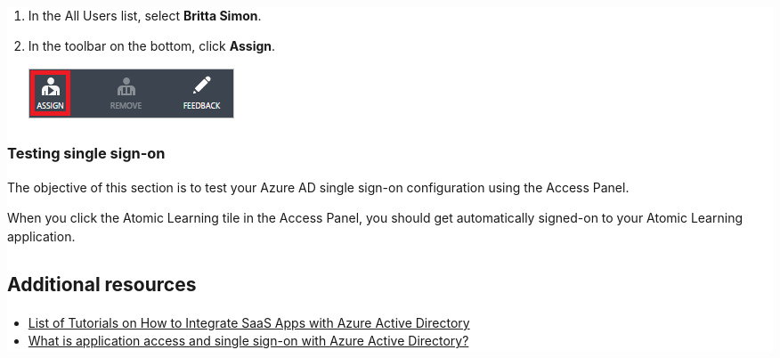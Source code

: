 1. In the All Users list, select **Britta Simon**.

2. In the toolbar on the bottom, click **Assign**.

	![Assign User][205]


### Testing single sign-on

The objective of this section is to test your Azure AD single sign-on configuration using the Access Panel.

When you click the Atomic Learning tile in the Access Panel, you should get automatically signed-on to your Atomic Learning application.

## Additional resources

* [List of Tutorials on How to Integrate SaaS Apps with Azure Active Directory](active-directory-saas-tutorial-list.md)
* [What is application access and single sign-on with Azure Active Directory?](active-directory-appssoaccess-whatis.md)





[1]: ./media/active-directory-saas-atomiclearning-tutorial/tutorial_general_01.png
[2]: ./media/active-directory-saas-atomiclearning-tutorial/tutorial_general_02.png
[3]: ./media/active-directory-saas-atomiclearning-tutorial/tutorial_general_03.png
[4]: ./media/active-directory-saas-atomiclearning-tutorial/tutorial_general_04.png


[5]: ./media/active-directory-saas-atomiclearning-tutorial/tutorial_general_05.png
[6]: ./media/active-directory-saas-atomiclearning-tutorial/tutorial_general_06.png
[7]:  ./media/active-directory-saas-atomiclearning-tutorial/tutorial_general_050.png
[10]: ./media/active-directory-saas-atomiclearning-tutorial/tutorial_general_060.png
[11]: ./media/active-directory-saas-atomiclearning-tutorial/tutorial_general_070.png
[20]: ./media/active-directory-saas-atomiclearning-tutorial/tutorial_general_100.png

[200]: ./media/active-directory-saas-atomiclearning-tutorial/tutorial_general_200.png
[201]: ./media/active-directory-saas-atomiclearning-tutorial/tutorial_general_201.png
[203]: ./media/active-directory-saas-atomiclearning-tutorial/tutorial_general_203.png
[204]: ./media/active-directory-saas-atomiclearning-tutorial/tutorial_general_204.png
[205]: ./media/active-directory-saas-atomiclearning-tutorial/tutorial_general_205.png

